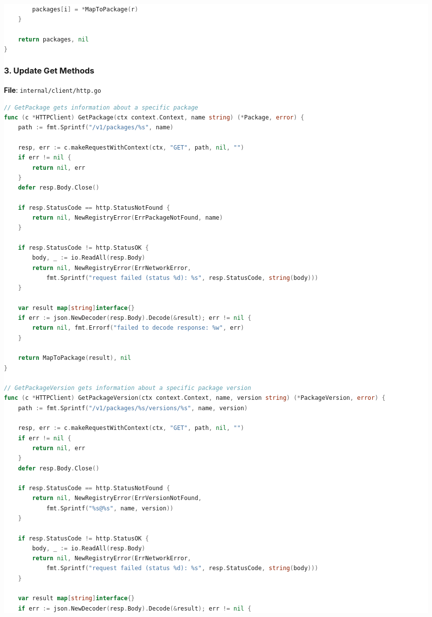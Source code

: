 ```go
        packages[i] = *MapToPackage(r)
    }
    
    return packages, nil
}
```

### 3. Update Get Methods

**File**: `internal/client/http.go`

```go
// GetPackage gets information about a specific package
func (c *HTTPClient) GetPackage(ctx context.Context, name string) (*Package, error) {
    path := fmt.Sprintf("/v1/packages/%s", name)
    
    resp, err := c.makeRequestWithContext(ctx, "GET", path, nil, "")
    if err != nil {
        return nil, err
    }
    defer resp.Body.Close()
    
    if resp.StatusCode == http.StatusNotFound {
        return nil, NewRegistryError(ErrPackageNotFound, name)
    }
    
    if resp.StatusCode != http.StatusOK {
        body, _ := io.ReadAll(resp.Body)
        return nil, NewRegistryError(ErrNetworkError,
            fmt.Sprintf("request failed (status %d): %s", resp.StatusCode, string(body)))
    }
    
    var result map[string]interface{}
    if err := json.NewDecoder(resp.Body).Decode(&result); err != nil {
        return nil, fmt.Errorf("failed to decode response: %w", err)
    }
    
    return MapToPackage(result), nil
}

// GetPackageVersion gets information about a specific package version
func (c *HTTPClient) GetPackageVersion(ctx context.Context, name, version string) (*PackageVersion, error) {
    path := fmt.Sprintf("/v1/packages/%s/versions/%s", name, version)
    
    resp, err := c.makeRequestWithContext(ctx, "GET", path, nil, "")
    if err != nil {
        return nil, err
    }
    defer resp.Body.Close()
    
    if resp.StatusCode == http.StatusNotFound {
        return nil, NewRegistryError(ErrVersionNotFound, 
            fmt.Sprintf("%s@%s", name, version))
    }
    
    if resp.StatusCode != http.StatusOK {
        body, _ := io.ReadAll(resp.Body)
        return nil, NewRegistryError(ErrNetworkError,
            fmt.Sprintf("request failed (status %d): %s", resp.StatusCode, string(body)))
    }
    
    var result map[string]interface{}
    if err := json.NewDecoder(resp.Body).Decode(&result); err != nil {
```